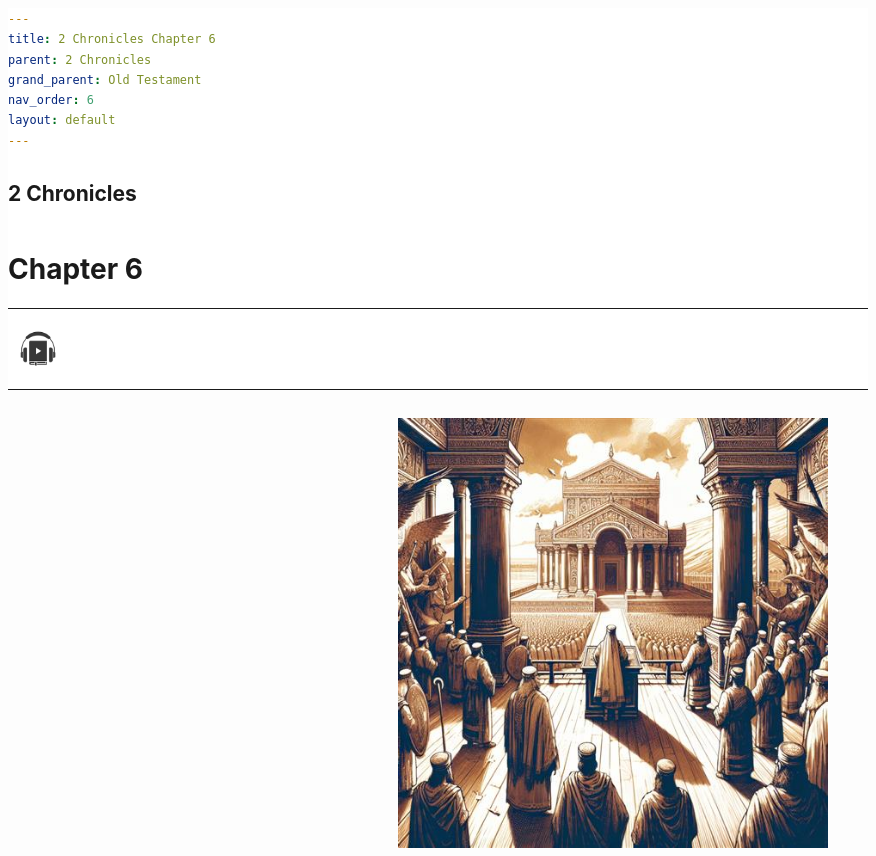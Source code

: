 ```yaml
---
title: 2 Chronicles Chapter 6
parent: 2 Chronicles
grand_parent: Old Testament
nav_order: 6
layout: default
---
```


## 2 Chronicles

# Chapter 6

---

<div style='display: flex; align-items: center;'>
  <img src='/assets/image/audiobook_icon.png' alt='Audiobook Icon' style='height: 100%; max-height: 52px; padding-right: 10px;' />
  <audio controls>
    <source src='/assets/audio/2 Chronicles/6.mp3' type='audio/mp3'>
    Your browser does not support the audio element.
  </audio>
</div>

---

<div style="text-align: left; clear: both;">
<figure style="float: right; width: 50%; margin-left: 10%; text-align: center;">
    <img src="/assets/Image/2 Chronicles/500/6.jpg" alt="2 Chronicles Chapter 6" style="width: 100%; height: auto;" />